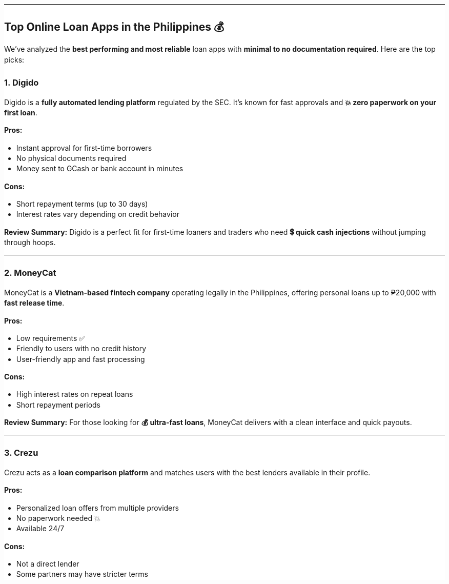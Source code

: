 
---

## Top Online Loan Apps in the Philippines 💰

We’ve analyzed the **best performing and most reliable** loan apps with **minimal to no documentation required**. Here are the top picks:

### 1. **Digido**
Digido is a **fully automated lending platform** regulated by the SEC. It’s known for fast approvals and **💥 zero paperwork on your first loan**.

**Pros:**
- Instant approval for first-time borrowers
- No physical documents required
- Money sent to GCash or bank account in minutes

**Cons:**
- Short repayment terms (up to 30 days)
- Interest rates vary depending on credit behavior

**Review Summary:** Digido is a perfect fit for first-time loaners and traders who need **💲 quick cash injections** without jumping through hoops.

---

### 2. **MoneyCat**
MoneyCat is a **Vietnam-based fintech company** operating legally in the Philippines, offering personal loans up to ₱20,000 with **fast release time**.

**Pros:**
- Low requirements ✅
- Friendly to users with no credit history
- User-friendly app and fast processing

**Cons:**
- High interest rates on repeat loans
- Short repayment periods

**Review Summary:** For those looking for **💰 ultra-fast loans**, MoneyCat delivers with a clean interface and quick payouts.

---

### 3. **Crezu**
Crezu acts as a **loan comparison platform** and matches users with the best lenders available in their profile.

**Pros:**
- Personalized loan offers from multiple providers
- No paperwork needed 💥
- Available 24/7

**Cons:**
- Not a direct lender
- Some partners may have stricter terms
